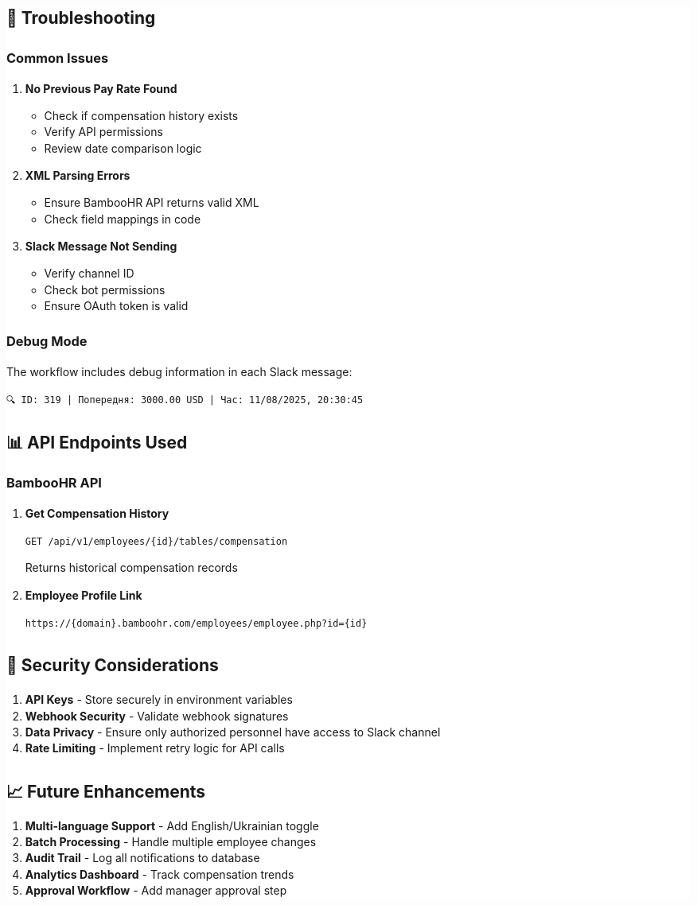 ## 🐛 Troubleshooting

### Common Issues

1. **No Previous Pay Rate Found**
   - Check if compensation history exists
   - Verify API permissions
   - Review date comparison logic

2. **XML Parsing Errors**
   - Ensure BambooHR API returns valid XML
   - Check field mappings in code

3. **Slack Message Not Sending**
   - Verify channel ID
   - Check bot permissions
   - Ensure OAuth token is valid

### Debug Mode

The workflow includes debug information in each Slack message:
```
🔍 ID: 319 | Попередня: 3000.00 USD | Час: 11/08/2025, 20:30:45
```

## 📊 API Endpoints Used

### BambooHR API

1. **Get Compensation History**
   ```
   GET /api/v1/employees/{id}/tables/compensation
   ```
   Returns historical compensation records

2. **Employee Profile Link**
   ```
   https://{domain}.bamboohr.com/employees/employee.php?id={id}
   ```

## 🔐 Security Considerations

1. **API Keys** - Store securely in environment variables
2. **Webhook Security** - Validate webhook signatures
3. **Data Privacy** - Ensure only authorized personnel have access to Slack channel
4. **Rate Limiting** - Implement retry logic for API calls

## 📈 Future Enhancements

1. **Multi-language Support** - Add English/Ukrainian toggle
2. **Batch Processing** - Handle multiple employee changes
3. **Audit Trail** - Log all notifications to database
4. **Analytics Dashboard** - Track compensation trends
5. **Approval Workflow** - Add manager approval step
